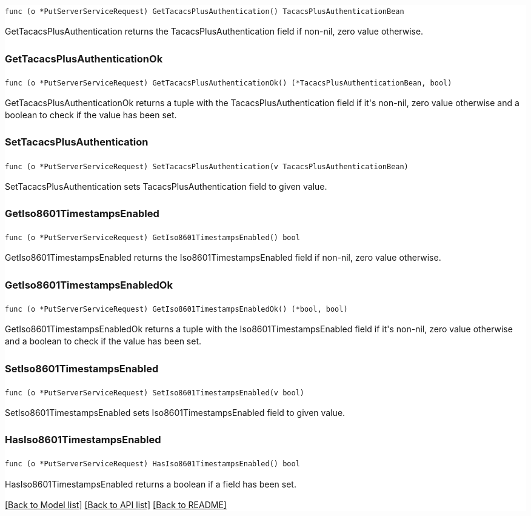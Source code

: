 `func (o *PutServerServiceRequest) GetTacacsPlusAuthentication() TacacsPlusAuthenticationBean`

GetTacacsPlusAuthentication returns the TacacsPlusAuthentication field if non-nil, zero value otherwise.

### GetTacacsPlusAuthenticationOk

`func (o *PutServerServiceRequest) GetTacacsPlusAuthenticationOk() (*TacacsPlusAuthenticationBean, bool)`

GetTacacsPlusAuthenticationOk returns a tuple with the TacacsPlusAuthentication field if it's non-nil, zero value otherwise
and a boolean to check if the value has been set.

### SetTacacsPlusAuthentication

`func (o *PutServerServiceRequest) SetTacacsPlusAuthentication(v TacacsPlusAuthenticationBean)`

SetTacacsPlusAuthentication sets TacacsPlusAuthentication field to given value.


### GetIso8601TimestampsEnabled

`func (o *PutServerServiceRequest) GetIso8601TimestampsEnabled() bool`

GetIso8601TimestampsEnabled returns the Iso8601TimestampsEnabled field if non-nil, zero value otherwise.

### GetIso8601TimestampsEnabledOk

`func (o *PutServerServiceRequest) GetIso8601TimestampsEnabledOk() (*bool, bool)`

GetIso8601TimestampsEnabledOk returns a tuple with the Iso8601TimestampsEnabled field if it's non-nil, zero value otherwise
and a boolean to check if the value has been set.

### SetIso8601TimestampsEnabled

`func (o *PutServerServiceRequest) SetIso8601TimestampsEnabled(v bool)`

SetIso8601TimestampsEnabled sets Iso8601TimestampsEnabled field to given value.

### HasIso8601TimestampsEnabled

`func (o *PutServerServiceRequest) HasIso8601TimestampsEnabled() bool`

HasIso8601TimestampsEnabled returns a boolean if a field has been set.


[[Back to Model list]](../README.md#documentation-for-models) [[Back to API list]](../README.md#documentation-for-api-endpoints) [[Back to README]](../README.md)


